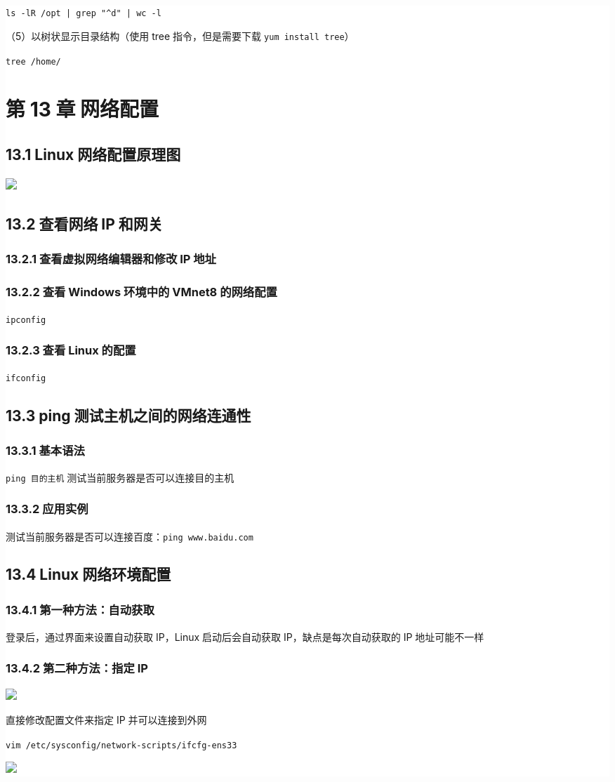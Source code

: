 `ls -lR /opt | grep "^d" | wc -l`

（5）以树状显示目录结构（使用 tree 指令，但是需要下载 `yum install tree`）

`tree /home/`

# 第 13 章 网络配置

## 13.1 Linux 网络配置原理图

![](https://figure-bed-typora-zhishu.oss-cn-beijing.aliyuncs.com/202503220057220.png)

## 13.2 查看网络 IP 和网关

### 13.2.1 查看虚拟网络编辑器和修改 IP 地址

### 13.2.2 查看 Windows 环境中的 VMnet8 的网络配置

`ipconfig`

### 13.2.3 查看 Linux 的配置 

`ifconfig`

## 13.3 ping 测试主机之间的网络连通性

### 13.3.1 基本语法

`ping 目的主机` 测试当前服务器是否可以连接目的主机

### 13.3.2 应用实例

测试当前服务器是否可以连接百度：`ping www.baidu.com`

## 13.4 Linux 网络环境配置

### 13.4.1 第一种方法：自动获取

登录后，通过界面来设置自动获取 IP，Linux 启动后会自动获取 IP，缺点是每次自动获取的 IP 地址可能不一样

### 13.4.2 第二种方法：指定 IP

![](https://figure-bed-typora-zhishu.oss-cn-beijing.aliyuncs.com/202503220057789.png)

直接修改配置文件来指定 IP 并可以连接到外网

`vim /etc/sysconfig/network-scripts/ifcfg-ens33`

![](https://figure-bed-typora-zhishu.oss-cn-beijing.aliyuncs.com/202503220057530.png)
